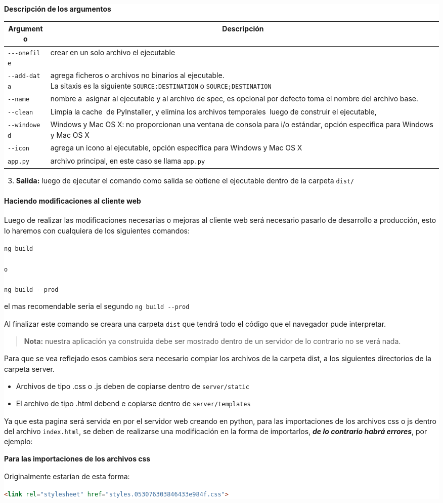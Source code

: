    **Descripción de los argumentos**
   
   | Argumento    | Descripción                                                                                                                      |
   | ------------ | -------------------------------------------------------------------------------------------------------------------------------- |
   | `---onefile` | crear en un solo archivo el ejecutable                                                                                           |
   | `--add-data` | agrega ficheros o archivos no binarios al ejecutable. <br>La sitaxis es la siguiente `SOURCE:DESTINATION` o `SOURCE;DESTINATION` |
   | `--name`     | nombre a  asignar al ejecutable y al archivo de spec, es opcional por defecto toma el nombre del archivo base.                   |
   | `--clean`    | Limpia la cache  de PyInstaller, y elimina los archivos temporales  luego de construir el ejecutable,                            |
   | `--windowed` | Windows y Mac OS X: no proporcionan una ventana de consola para i/o estándar, opción especifica para Windows y Mac OS X          |
   | `--icon`     | agrega un icono al ejecutable, opción especifica para Windows y Mac OS X                                                         |
   | `app.py`     | archivo principal, en este caso se llama `app.py`                                                                                |

3. **Salida:** luego de ejecutar el comando como salida se obtiene el ejecutable dentro de la carpeta `dist/`

#### Haciendo modificaciones al cliente web

Luego de realizar las modificaciones necesarias o mejoras al cliente web será necesario pasarlo de desarrollo a producción, esto lo haremos con cualquiera de los siguientes comandos:

```shell
ng build 

o

ng build --prod 
```

el mas recomendable seria el segundo `ng build --prod`

Al finalizar este comando se creara una carpeta `dist` que tendrá todo el código que el navegador pude interpretar.

> **Nota:** nuestra aplicación ya construida debe ser mostrado dentro de un servidor de lo contrario no se verá nada. 

Para que se vea reflejado esos cambios sera necesario compiar los archivos de la carpeta dist, a los siguientes directorios de la carpeta server. 

* Archivos de tipo .css o .js deben de copiarse dentro de `server/static`

* El archivo de tipo .html debend e copiarse dentro de `server/templates` 

Ya que esta pagina será servida en por el servidor web creando en python, para las  importaciones de los archivos css o js dentro del archivo `index.html`, se deben de realizarse una modificación en la forma de importarlos, ***de lo contrario habrá errores***,  por ejemplo:

**Para las importaciones de los archivos css**

Originalmente estarían de esta forma:

```html
<link rel="stylesheet" href="styles.053076303846433e984f.css">
```
